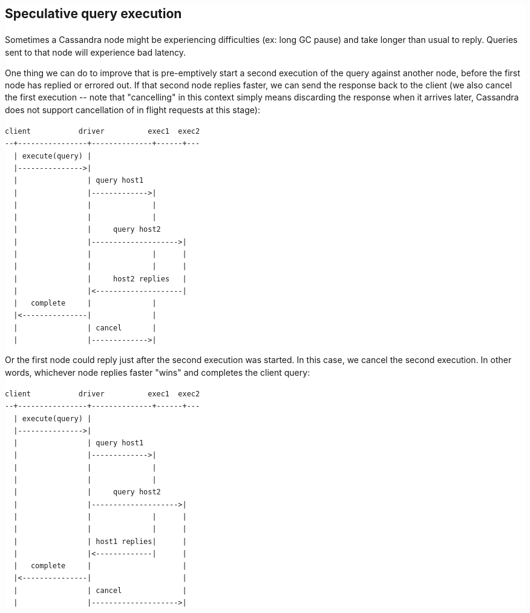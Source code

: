 ## Speculative query execution

Sometimes a Cassandra node might be experiencing difficulties (ex: long
GC pause) and take longer than usual to reply. Queries sent to that node
will experience bad latency.

One thing we can do to improve that is pre-emptively start a second
execution of the query against another node, before the first node has
replied or errored out. If that second node replies faster, we can send
the response back to the client (we also cancel the first execution --
note that "cancelling" in this context simply means discarding the response
when it arrives later, Cassandra does not support cancellation of in flight
requests at this stage):

```ditaa
client           driver          exec1  exec2
--+----------------+--------------+------+---
  | execute(query) |
  |--------------->|
  |                | query host1
  |                |------------->|
  |                |              |
  |                |              |
  |                |     query host2
  |                |-------------------->|
  |                |              |      |
  |                |              |      |
  |                |     host2 replies   |
  |                |<--------------------|
  |   complete     |              |
  |<---------------|              |
  |                | cancel       |
  |                |------------->|
```

Or the first node could reply just after the second execution was
started. In this case, we cancel the second execution. In other words,
whichever node replies faster "wins" and completes the client query:

```ditaa
client           driver          exec1  exec2
--+----------------+--------------+------+---
  | execute(query) |
  |--------------->|
  |                | query host1
  |                |------------->|
  |                |              |
  |                |              |
  |                |     query host2
  |                |-------------------->|
  |                |              |      |
  |                |              |      |
  |                | host1 replies|      |
  |                |<-------------|      |
  |   complete     |                     |
  |<---------------|                     |
  |                | cancel              |
  |                |-------------------->|
```

